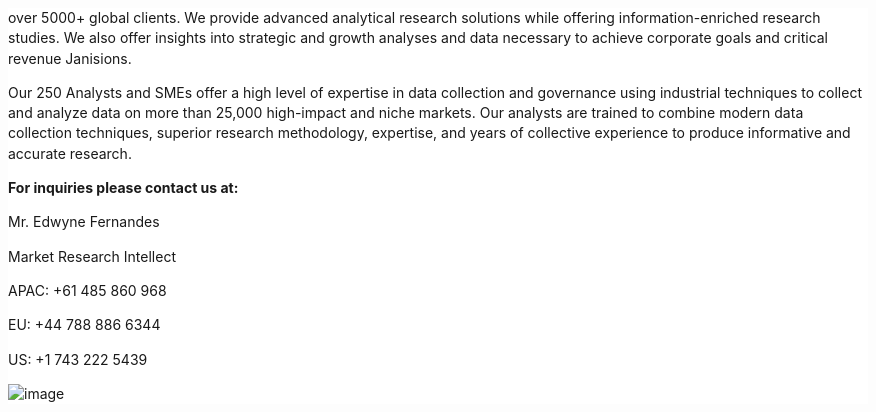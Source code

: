 over 5000+ global clients. We provide advanced analytical research solutions while offering information-enriched research studies.&nbsp;</span>We also offer insights into strategic and growth analyses and data necessary to achieve corporate goals and critical revenue Janisions.</p><p><span class="">Our 250 Analysts and SMEs offer a high level of expertise in data collection and governance using industrial techniques to collect and analyze data on more than 25,000 high-impact and niche markets. Our analysts are trained to combine modern data collection techniques, superior research methodology, expertise, and years of collective experience to produce informative and accurate research.</span></p><p><strong>For inquiries please contact us at:</strong></p><p>Mr. Edwyne Fernandes</p><p>Market Research Intellect</p><p>APAC: +61 485 860 968</p><p>EU: +44 788 886 6344</p><p>US: +1 743 222 5439</p>
![image](https://github.com/user-attachments/assets/5341824c-10d9-4915-b5ae-cfcb7a4a2bcf)
